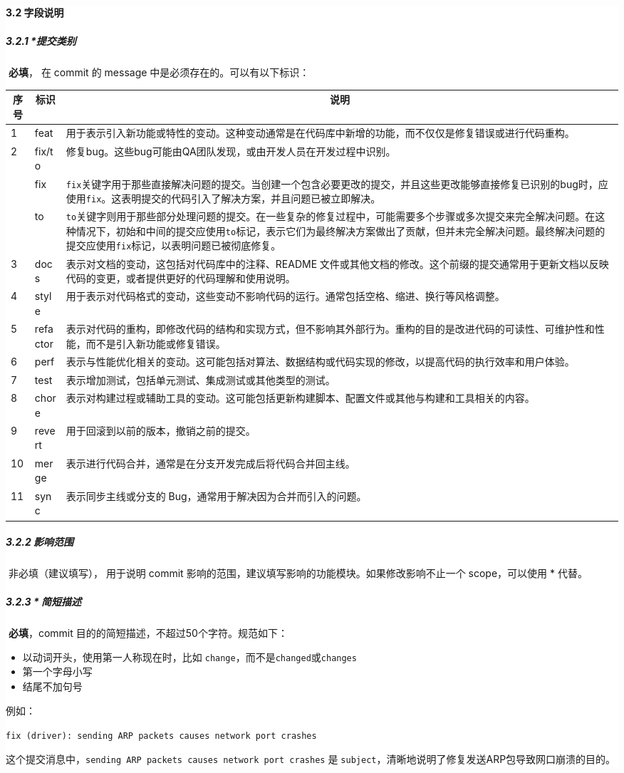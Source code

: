 

#### 3.2   字段说明

##### 3.2.1    *<type>提交类别

​		**必填**，<type> 在 commit 的 message 中是必须存在的。<type>可以有以下标识：

| 序号 | 标识     | 说明                                                         |
| ---- | -------- | ------------------------------------------------------------ |
| 1    | feat     | 用于表示引入新功能或特性的变动。这种变动通常是在代码库中新增的功能，而不仅仅是修复错误或进行代码重构。 |
| 2    | fix/to   | 修复bug。这些bug可能由QA团队发现，或由开发人员在开发过程中识别。 |
|      | fix      | `fix`关键字用于那些直接解决问题的提交。当创建一个包含必要更改的提交，并且这些更改能够直接修复已识别的bug时，应使用`fix`。这表明提交的代码引入了解决方案，并且问题已被立即解决。 |
|      | to       | `to`关键字则用于那些部分处理问题的提交。在一些复杂的修复过程中，可能需要多个步骤或多次提交来完全解决问题。在这种情况下，初始和中间的提交应使用`to`标记，表示它们为最终解决方案做出了贡献，但并未完全解决问题。最终解决问题的提交应使用`fix`标记，以表明问题已被彻底修复。 |
| 3    | docs     | 表示对文档的变动，这包括对代码库中的注释、README 文件或其他文档的修改。这个前缀的提交通常用于更新文档以反映代码的变更，或者提供更好的代码理解和使用说明。 |
| 4    | style    | 用于表示对代码格式的变动，这些变动不影响代码的运行。通常包括空格、缩进、换行等风格调整。 |
| 5    | refactor | 表示对代码的重构，即修改代码的结构和实现方式，但不影响其外部行为。重构的目的是改进代码的可读性、可维护性和性能，而不是引入新功能或修复错误。 |
| 6    | perf     | 表示与性能优化相关的变动。这可能包括对算法、数据结构或代码实现的修改，以提高代码的执行效率和用户体验。 |
| 7    | test     | 表示增加测试，包括单元测试、集成测试或其他类型的测试。       |
| 8    | chore    | 表示对构建过程或辅助工具的变动。这可能包括更新构建脚本、配置文件或其他与构建和工具相关的内容。 |
| 9    | revert   | 用于回滚到以前的版本，撤销之前的提交。                       |
| 10   | merge    | 表示进行代码合并，通常是在分支开发完成后将代码合并回主线。   |
| 11   | sync     | 表示同步主线或分支的 Bug，通常用于解决因为合并而引入的问题。 |



##### 3.2.2    <scope> 影响范围

​		非必填（建议填写），<scope> 用于说明 commit 影响的范围，建议填写影响的功能模块。如果修改影响不止一个 scope，可以使用 * 代替。



##### 3.2.3    *<subject> 简短描述

​		**必填**，commit 目的的简短描述，不超过50个字符。规范如下：

- 以动词开头，使用第一人称现在时，比如 `change`，而不是`changed`或`changes`
- 第一个字母小写
- 结尾不加句号

例如：

```shell
fix (driver): sending ARP packets causes network port crashes
```

这个提交消息中，`sending ARP packets causes network port crashes` 是 `subject`，清晰地说明了修复发送ARP包导致网口崩溃的目的。



